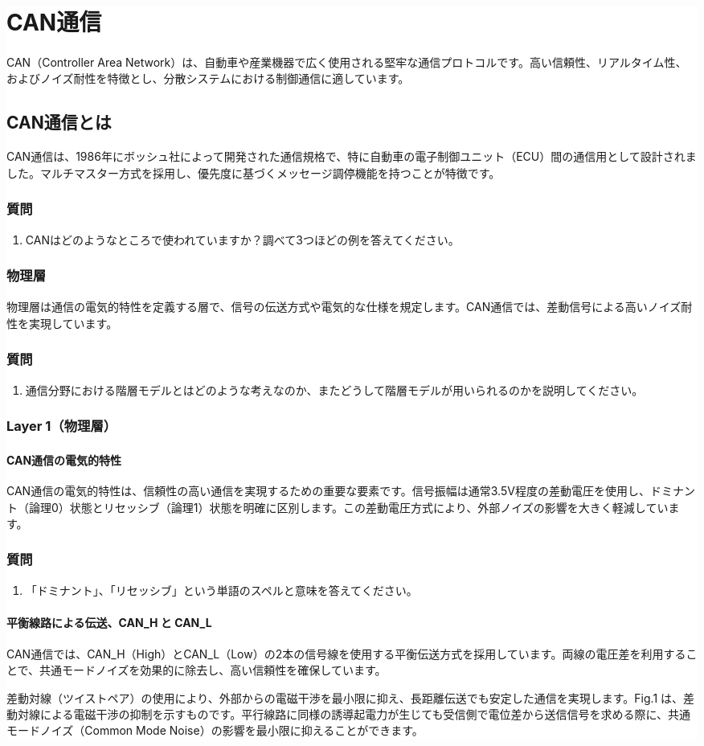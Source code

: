 # CAN通信

CAN（Controller Area Network）は、自動車や産業機器で広く使用される堅牢な通信プロトコルです。高い信頼性、リアルタイム性、およびノイズ耐性を特徴とし、分散システムにおける制御通信に適しています。

## CAN通信とは
CAN通信は、1986年にボッシュ社によって開発された通信規格で、特に自動車の電子制御ユニット（ECU）間の通信用として設計されました。マルチマスター方式を採用し、優先度に基づくメッセージ調停機能を持つことが特徴です。

### 質問
1. CANはどのようなところで使われていますか？調べて3つほどの例を答えてください。

### 物理層
物理層は通信の電気的特性を定義する層で、信号の伝送方式や電気的な仕様を規定します。CAN通信では、差動信号による高いノイズ耐性を実現しています。

### 質問
1. 通信分野における階層モデルとはどのような考えなのか、またどうして階層モデルが用いられるのかを説明してください。

### Layer 1（物理層）

#### CAN通信の電気的特性
CAN通信の電気的特性は、信頼性の高い通信を実現するための重要な要素です。信号振幅は通常3.5V程度の差動電圧を使用し、ドミナント（論理0）状態とリセッシブ（論理1）状態を明確に区別します。この差動電圧方式により、外部ノイズの影響を大きく軽減しています。

### 質問
1. 「ドミナント」、「リセッシブ」という単語のスペルと意味を答えてください。

#### 平衡線路による伝送、CAN_H と CAN_L
CAN通信では、CAN_H（High）とCAN_L（Low）の2本の信号線を使用する平衡伝送方式を採用しています。両線の電圧差を利用することで、共通モードノイズを効果的に除去し、高い信頼性を確保しています。

差動対線（ツイストペア）の使用により、外部からの電磁干渉を最小限に抑え、長距離伝送でも安定した通信を実現します。Fig.1 は、差動対線による電磁干渉の抑制を示すものです。平行線路に同様の誘導起電力が生じても受信側で電位差から送信信号を求める際に、共通モードノイズ（Common Mode Noise）の影響を最小限に抑えることができます。
